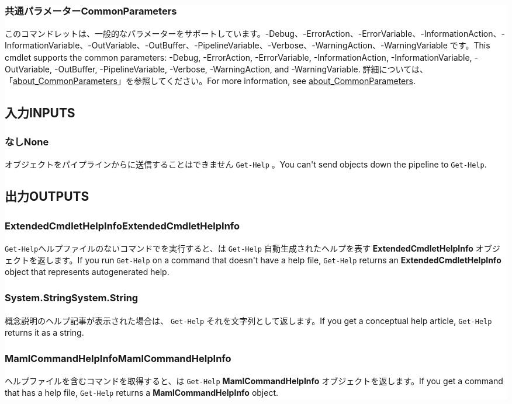### <span data-ttu-id="bba0d-286">共通パラメーター</span><span class="sxs-lookup"><span data-stu-id="bba0d-286">CommonParameters</span></span>

<span data-ttu-id="bba0d-287">このコマンドレットは、一般的なパラメーターをサポートしています。-Debug、-ErrorAction、-ErrorVariable、-InformationAction、-InformationVariable、-OutVariable、-OutBuffer、-PipelineVariable、-Verbose、-WarningAction、-WarningVariable です。</span><span class="sxs-lookup"><span data-stu-id="bba0d-287">This cmdlet supports the common parameters: -Debug, -ErrorAction, -ErrorVariable, -InformationAction, -InformationVariable, -OutVariable, -OutBuffer, -PipelineVariable, -Verbose, -WarningAction, and -WarningVariable.</span></span> <span data-ttu-id="bba0d-288">詳細については、「[about_CommonParameters](https://go.microsoft.com/fwlink/?LinkID=113216)」を参照してください。</span><span class="sxs-lookup"><span data-stu-id="bba0d-288">For more information, see [about_CommonParameters](https://go.microsoft.com/fwlink/?LinkID=113216).</span></span>

## <span data-ttu-id="bba0d-289">入力</span><span class="sxs-lookup"><span data-stu-id="bba0d-289">INPUTS</span></span>

### <span data-ttu-id="bba0d-290">なし</span><span class="sxs-lookup"><span data-stu-id="bba0d-290">None</span></span>

<span data-ttu-id="bba0d-291">オブジェクトをパイプラインからに送信することはできません `Get-Help` 。</span><span class="sxs-lookup"><span data-stu-id="bba0d-291">You can't send objects down the pipeline to `Get-Help`.</span></span>

## <span data-ttu-id="bba0d-292">出力</span><span class="sxs-lookup"><span data-stu-id="bba0d-292">OUTPUTS</span></span>

### <span data-ttu-id="bba0d-293">ExtendedCmdletHelpInfo</span><span class="sxs-lookup"><span data-stu-id="bba0d-293">ExtendedCmdletHelpInfo</span></span>

<span data-ttu-id="bba0d-294">`Get-Help`ヘルプファイルのないコマンドでを実行すると、は `Get-Help` 自動生成されたヘルプを表す **ExtendedCmdletHelpInfo** オブジェクトを返します。</span><span class="sxs-lookup"><span data-stu-id="bba0d-294">If you run `Get-Help` on a command that doesn't have a help file, `Get-Help` returns an **ExtendedCmdletHelpInfo** object that represents autogenerated help.</span></span>

### <span data-ttu-id="bba0d-295">System.String</span><span class="sxs-lookup"><span data-stu-id="bba0d-295">System.String</span></span>

<span data-ttu-id="bba0d-296">概念説明のヘルプ記事が表示された場合は、 `Get-Help` それを文字列として返します。</span><span class="sxs-lookup"><span data-stu-id="bba0d-296">If you get a conceptual help article, `Get-Help` returns it as a string.</span></span>

### <span data-ttu-id="bba0d-297">MamlCommandHelpInfo</span><span class="sxs-lookup"><span data-stu-id="bba0d-297">MamlCommandHelpInfo</span></span>

<span data-ttu-id="bba0d-298">ヘルプファイルを含むコマンドを取得すると、は `Get-Help` **MamlCommandHelpInfo** オブジェクトを返します。</span><span class="sxs-lookup"><span data-stu-id="bba0d-298">If you get a command that has a help file, `Get-Help` returns a **MamlCommandHelpInfo** object.</span></span>
